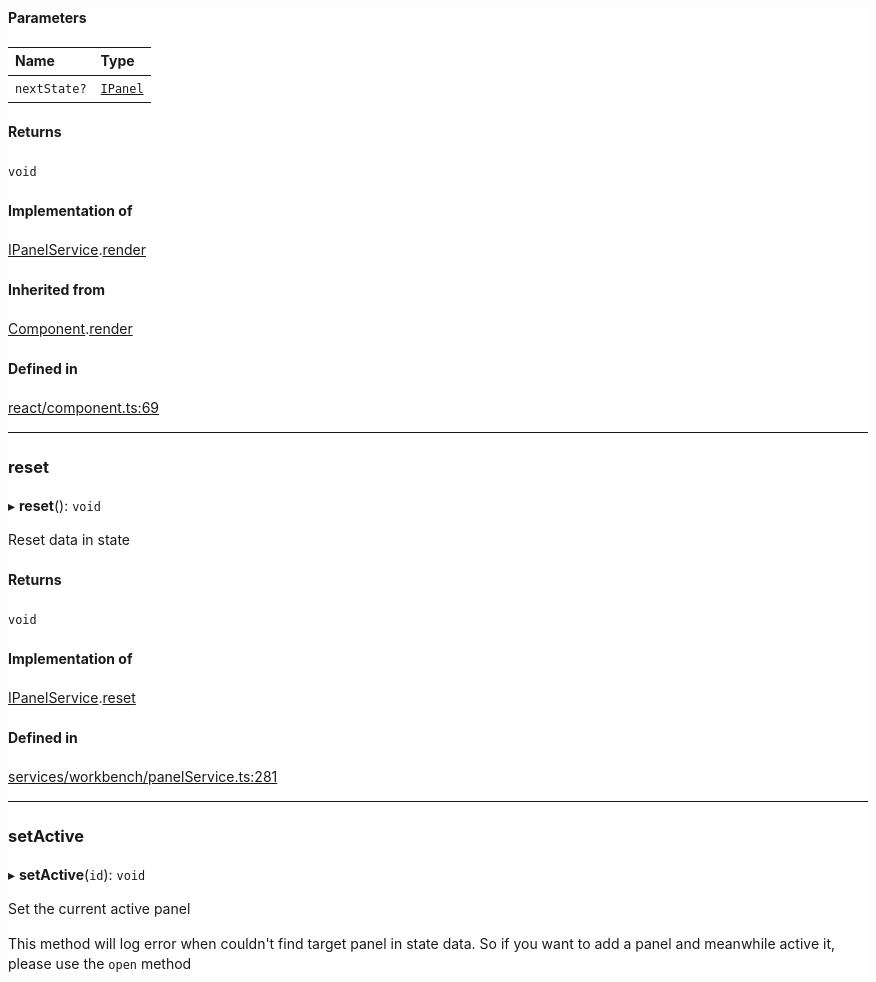 #### Parameters

| Name         | Type                                            |
| :----------- | :---------------------------------------------- |
| `nextState?` | [`IPanel`](../interfaces/molecule.model.IPanel) |

#### Returns

`void`

#### Implementation of

[IPanelService](../interfaces/molecule.IPanelService).[render](../interfaces/molecule.IPanelService#render)

#### Inherited from

[Component](molecule.react.Component).[render](molecule.react.Component#render)

#### Defined in

[react/component.ts:69](https://github.com/DTStack/molecule/blob/3e6bc450/src/react/component.ts#L69)

---

### reset

▸ **reset**(): `void`

Reset data in state

#### Returns

`void`

#### Implementation of

[IPanelService](../interfaces/molecule.IPanelService).[reset](../interfaces/molecule.IPanelService#reset)

#### Defined in

[services/workbench/panelService.ts:281](https://github.com/DTStack/molecule/blob/3e6bc450/src/services/workbench/panelService.ts#L281)

---

### setActive

▸ **setActive**(`id`): `void`

Set the current active panel

This method will log error when couldn't find target panel in state data.
So if you want to add a panel and meanwhile active it, please use the `open` method
